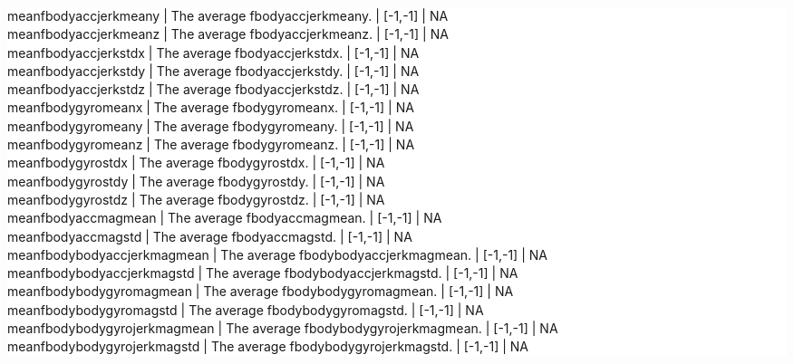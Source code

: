 meanfbodyaccjerkmeany         |  The average fbodyaccjerkmeany.                |  [-1,-1]                                                                   |  NA   
meanfbodyaccjerkmeanz         |  The average fbodyaccjerkmeanz.                |  [-1,-1]                                                                   |  NA   
meanfbodyaccjerkstdx          |  The average fbodyaccjerkstdx.                 |  [-1,-1]                                                                   |  NA   
meanfbodyaccjerkstdy          |  The average fbodyaccjerkstdy.                 |  [-1,-1]                                                                   |  NA   
meanfbodyaccjerkstdz          |  The average fbodyaccjerkstdz.                 |  [-1,-1]                                                                   |  NA   
meanfbodygyromeanx            |  The average fbodygyromeanx.                   |  [-1,-1]                                                                   |  NA   
meanfbodygyromeany            |  The average fbodygyromeany.                   |  [-1,-1]                                                                   |  NA   
meanfbodygyromeanz            |  The average fbodygyromeanz.                   |  [-1,-1]                                                                   |  NA   
meanfbodygyrostdx             |  The average fbodygyrostdx.                    |  [-1,-1]                                                                   |  NA   
meanfbodygyrostdy             |  The average fbodygyrostdy.                    |  [-1,-1]                                                                   |  NA   
meanfbodygyrostdz             |  The average fbodygyrostdz.                    |  [-1,-1]                                                                   |  NA   
meanfbodyaccmagmean           |  The average fbodyaccmagmean.                  |  [-1,-1]                                                                   |  NA   
meanfbodyaccmagstd            |  The average fbodyaccmagstd.                   |  [-1,-1]                                                                   |  NA   
meanfbodybodyaccjerkmagmean   |  The average fbodybodyaccjerkmagmean.          |  [-1,-1]                                                                   |  NA   
meanfbodybodyaccjerkmagstd    |  The average fbodybodyaccjerkmagstd.           |  [-1,-1]                                                                   |  NA   
meanfbodybodygyromagmean      |  The average fbodybodygyromagmean.             |  [-1,-1]                                                                   |  NA   
meanfbodybodygyromagstd       |  The average fbodybodygyromagstd.              |  [-1,-1]                                                                   |  NA   
meanfbodybodygyrojerkmagmean  |  The average fbodybodygyrojerkmagmean.         |  [-1,-1]                                                                   |  NA   
meanfbodybodygyrojerkmagstd   |  The average fbodybodygyrojerkmagstd.          |  [-1,-1]                                                                   |  NA   

  

